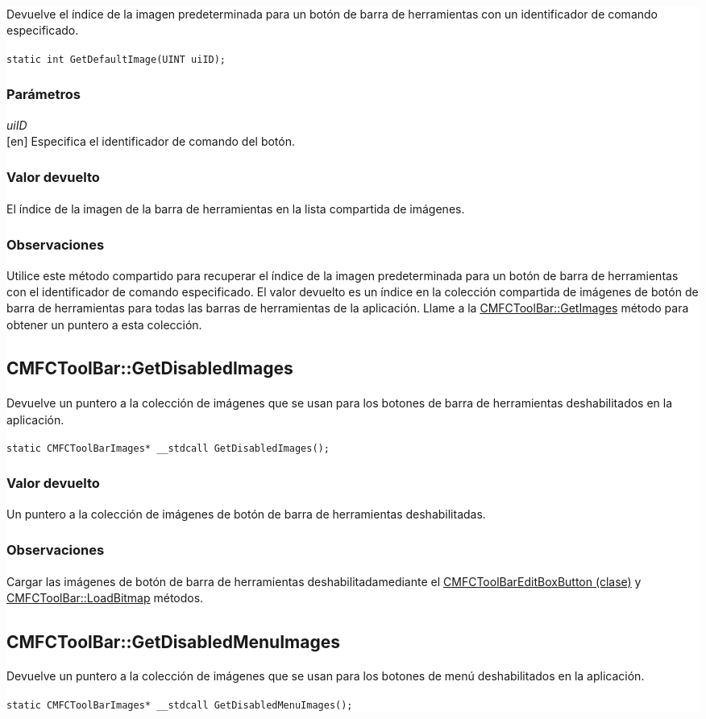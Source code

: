 Devuelve el índice de la imagen predeterminada para un botón de barra de herramientas con un identificador de comando especificado.

```
static int GetDefaultImage(UINT uiID);
```

### <a name="parameters"></a>Parámetros

*uiID*<br/>
[en] Especifica el identificador de comando del botón.

### <a name="return-value"></a>Valor devuelto

El índice de la imagen de la barra de herramientas en la lista compartida de imágenes.

### <a name="remarks"></a>Observaciones

Utilice este método compartido para recuperar el índice de la imagen predeterminada para un botón de barra de herramientas con el identificador de comando especificado. El valor devuelto es un índice en la colección compartida de imágenes de botón de barra de herramientas para todas las barras de herramientas de la aplicación. Llame a la [CMFCToolBar::GetImages](#getimages) método para obtener un puntero a esta colección.

## <a name="cmfctoolbargetdisabledimages"></a><a name="getdisabledimages"></a>CMFCToolBar::GetDisabledImages

Devuelve un puntero a la colección de imágenes que se usan para los botones de barra de herramientas deshabilitados en la aplicación.

```
static CMFCToolBarImages* __stdcall GetDisabledImages();
```

### <a name="return-value"></a>Valor devuelto

Un puntero a la colección de imágenes de botón de barra de herramientas deshabilitadas.

### <a name="remarks"></a>Observaciones

Cargar las imágenes de botón de barra de herramientas deshabilitadamediante el [CMFCToolBarEditBoxButton (clase)](../../mfc/reference/cmfctoolbareditboxbutton-class.md) y [CMFCToolBar::LoadBitmap](#loadbitmap) métodos.

## <a name="cmfctoolbargetdisabledmenuimages"></a><a name="getdisabledmenuimages"></a>CMFCToolBar::GetDisabledMenuImages

Devuelve un puntero a la colección de imágenes que se usan para los botones de menú deshabilitados en la aplicación.

```
static CMFCToolBarImages* __stdcall GetDisabledMenuImages();
```
